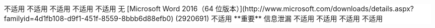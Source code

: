 </td>
<td style="border:1px solid black;">
不适用

</td>
<td style="border:1px solid black;">
不适用

</td>
<td style="border:1px solid black;">
不适用

</td>
<td style="border:1px solid black;">
不适用

</td>
<td style="border:1px solid black;">
不适用

</td>
<td style="border:1px solid black;">
无

</td>
</tr>
<tr>
<td style="border:1px solid black;">
[Microsoft Word 2016（64 位版本）](http://www.microsoft.com/downloads/details.aspx?familyid=4d1fb108-d9f1-451f-8559-8bbb6d88efb0)  
(2920691)

</td>
<td style="border:1px solid black;">
不适用

</td>
<td style="border:1px solid black;">
**重要**  
信息泄漏

</td>
<td style="border:1px solid black;">
不适用

</td>
<td style="border:1px solid black;">
不适用

</td>
<td style="border:1px solid black;">
不适用

</td>
<td style="border:1px solid black;">
不适用
